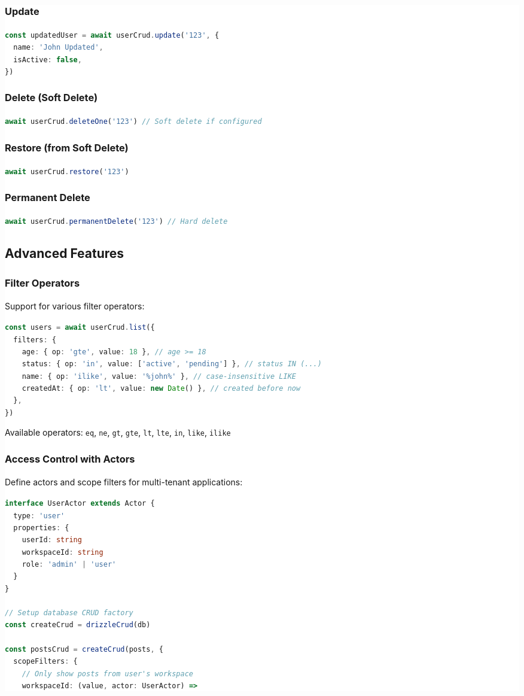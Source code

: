 ### Update

```typescript
const updatedUser = await userCrud.update('123', {
  name: 'John Updated',
  isActive: false,
})
```

### Delete (Soft Delete)

```typescript
await userCrud.deleteOne('123') // Soft delete if configured
```

### Restore (from Soft Delete)

```typescript
await userCrud.restore('123')
```

### Permanent Delete

```typescript
await userCrud.permanentDelete('123') // Hard delete
```

## Advanced Features

### Filter Operators

Support for various filter operators:

```typescript
const users = await userCrud.list({
  filters: {
    age: { op: 'gte', value: 18 }, // age >= 18
    status: { op: 'in', value: ['active', 'pending'] }, // status IN (...)
    name: { op: 'ilike', value: '%john%' }, // case-insensitive LIKE
    createdAt: { op: 'lt', value: new Date() }, // created before now
  },
})
```

Available operators: `eq`, `ne`, `gt`, `gte`, `lt`, `lte`, `in`, `like`, `ilike`

### Access Control with Actors

Define actors and scope filters for multi-tenant applications:

```typescript
interface UserActor extends Actor {
  type: 'user'
  properties: {
    userId: string
    workspaceId: string
    role: 'admin' | 'user'
  }
}

// Setup database CRUD factory
const createCrud = drizzleCrud(db)

const postsCrud = createCrud(posts, {
  scopeFilters: {
    // Only show posts from user's workspace
    workspaceId: (value, actor: UserActor) =>
```